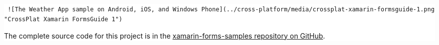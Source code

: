      ![The Weather App sample on Android, iOS, and Windows Phone](../cross-platform/media/crossplat-xamarin-formsguide-1.png "CrossPlat Xamarin FormsGuide 1")  
  
 The complete source code for this project is in the [xamarin-forms-samples repository on GitHub](https://github.com/xamarin/xamarin-forms-samples/tree/master/Weather).